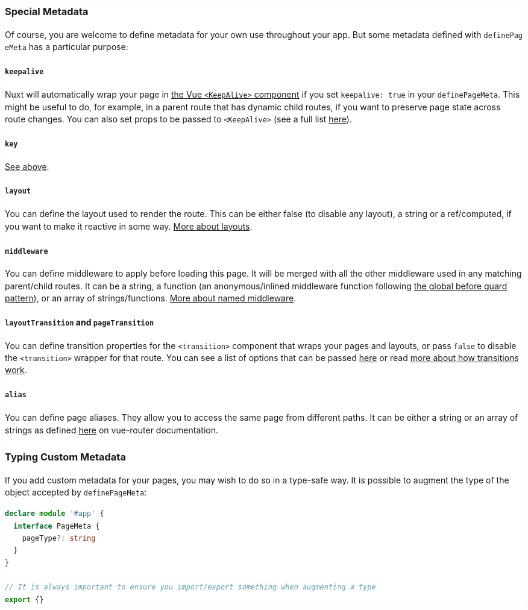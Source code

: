 ### Special Metadata

Of course, you are welcome to define metadata for your own use throughout your app. But some metadata defined with `definePageMeta` has a particular purpose:

#### `keepalive`

Nuxt will automatically wrap your page in [the Vue `<KeepAlive>` component](https://vuejs.org/guide/built-ins/keep-alive.html#keepalive) if you set `keepalive: true` in your `definePageMeta`. This might be useful to do, for example, in a parent route that has dynamic child routes, if you want to preserve page state across route changes. You can also set props to be passed to `<KeepAlive>` (see a full list [here](https://vuejs.org/api/built-in-components.html#keepalive)).

#### `key`

[See above](#child-route-keys).

#### `layout`

You can define the layout used to render the route. This can be either false (to disable any layout), a string or a ref/computed, if you want to make it reactive in some way. [More about layouts](/guide/directory-structure/layouts).

#### `middleware`

You can define middleware to apply before loading this page. It will be merged with all the other middleware used in any matching parent/child routes. It can be a string, a function (an anonymous/inlined middleware function following [the global before guard pattern](https://router.vuejs.org/guide/advanced/navigation-guards.html#global-before-guards)), or an array of strings/functions. [More about named middleware](/guide/directory-structure/middleware).

#### `layoutTransition` and `pageTransition`

You can define transition properties for the `<transition>` component that wraps your pages and layouts, or pass `false` to disable the `<transition>` wrapper for that route. You can see a list of options that can be passed [here](https://vuejs.org/api/built-in-components.html#transition) or read [more about how transitions work](https://vuejs.org/guide/built-ins/transition.html#transition).

#### `alias`

You can define page aliases. They allow you to access the same page from different paths. It can be either a string or an array of strings as defined [here](https://router.vuejs.org/guide/essentials/redirect-and-alias.html#alias) on vue-router documentation.

### Typing Custom Metadata

If you add custom metadata for your pages, you may wish to do so in a type-safe way. It is possible to augment the type of the object accepted by `definePageMeta`:

```ts [index.d.ts]
declare module '#app' {
  interface PageMeta {
    pageType?: string
  }
}

// It is always important to ensure you import/export something when augmenting a type
export {}
```
